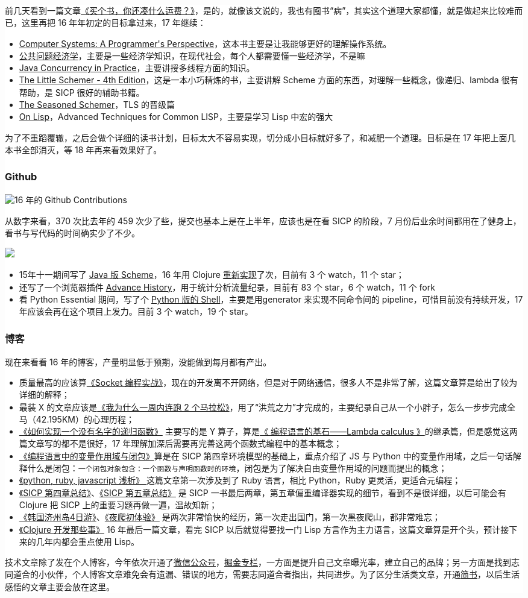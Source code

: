 前几天看到一篇文章[《买个书，你还凑什么运费？》](http://www.jianshu.com/p/0e22c900809b)，是的，就像该文说的，我也有囤书“病”，其实这个道理大家都懂，就是做起来比较难而已，这里再把 16 年年初定的目标拿过来，17 年继续：

- [Computer Systems: A Programmer's Perspective](http://book.douban.com/subject/1230413/)，这本书主要是让我能够更好的理解操作系统。
- [公共问题经济学](http://book.douban.com/subject/25854634/)，主要是一些经济学知识，在现代社会，每个人都需要懂一些经济学，不是嘛
- [Java Concurrency in Practice](http://book.douban.com/subject/1888733/)，主要讲授多线程方面的知识。
- [The Little Schemer - 4th Edition](http://book.douban.com/subject/1632977/)，这是一本小巧精炼的书，主要讲解 Scheme 方面的东西，对理解一些概念，像递归、lambda 很有帮助，是 SICP 很好的辅助书籍。
- [The Seasoned Schemer](http://book.douban.com/subject/1726083/)，TLS 的晋级篇
- [On Lisp](https://book.douban.com/subject/1432683/)，Advanced Techniques for Common LISP，主要是学习 Lisp 中宏的强大

为了不重蹈覆辙，之后会做个详细的读书计划，目标太大不容易实现，切分成小目标就好多了，和减肥一个道理。目标是在 17 年把上面几本书全部消灭，等 18 年再来看效果好了。

### Github

![16 年的 Github Contributions](https://img.alicdn.com/imgextra/i2/581166664/TB2F20LcwJlpuFjSspjXXcT.pXa_!!581166664.png)

从数字来看，370 次比去年的 459 次少了些，提交也基本上是在上半年，应该也是在看 SICP 的阶段，7 月份后业余时间都用在了健身上，看书与写代码的时间确实少了不少。

![](https://img.alicdn.com/imgextra/i2/581166664/TB2kFyjcrRkpuFjSspmXXc.9XXa_!!581166664.png)

- 15年十一期间写了 [Java 版 Scheme](https://github.com/jiacai2050/JCScheme)，16 年用 Clojure [重新实现](https://github.com/jiacai2050/scheme.clj)了次，目前有 3 个 watch，11 个 star；
- 还写了一个浏览器插件 [Advance History](https://github.com/jiacai2050/better-history)，用于统计分析流量纪录，目前有 83 个 star，6 个 watch，11 个 fork
- 看 Python Essential 期间，写了个 [Python 版的 Shell](https://github.com/jiacai2050/pysh/)，主要是用generator 来实现不同命令间的 pipeline，可惜目前没有持续开发，17 年应该会再在这个项目上发力。目前 3 个 watch，19 个 star。

### 博客

现在来看看 16 年的博客，产量明显低于预期，没能做到每月都有产出。
- 质量最高的应该算[《Socket 编程实战》](/blog/2016/10/31/socket-programming/)，现在的开发离不开网络，但是对于网络通信，很多人不是非常了解，这篇文章算是给出了较为详细的解释；
- 最装 X 的文章应该是[《我为什么一周内连跑 2 个马拉松》](/blog/2016/11/07/run-2-marathon-in-a-week/)，用了“洪荒之力”才完成的，主要纪录自己从一个小胖子，怎么一步步完成全马（42.195KM）的心理历程；
- [《如何实现一个没有名字的递归函数》](/blog/2016/02/22/recursion-without-name/) 主要写的是 Y 算子，算是[《 编程语言的基石——Lambda calculus 》](/blog/2014/10/12/lambda-calculus-introduction/)的继承篇，但是感觉这两篇文章写的都不是很好，17 年理解加深后需要再完善这两个函数式编程中的基本概念；
- [《编程语言中的变量作用域与闭包》](/blog/2016/05/28/scope-closure/)算是在 SICP 第四章环境模型的基础上，重点介绍了 JS 与 Python 中的变量作用域，之后一句话解释什么是闭包：`一个闭包对象包含：一个函数与声明函数时的环境`，闭包是为了解决自由变量作用域的问题而提出的概念；
- [《python, ruby, javascript 浅析》 ](/blog/2016/03/26/python-ruby-javascript/) 这篇文章第一次涉及到了 Ruby 语言，相比 Python，Ruby 更灵活，更适合元编程；
- [《SICP 第四章总结》](/blog/2016/04/23/sicp-chapter4-summary/)、[《SICP 第五章总结》](/blog/2016/05/21/sicp-chapter5-summary/) 是 SICP 一书最后两章，第五章偏重编译器实现的细节，看到不是很详细，以后可能会有 Clojure 把 SICP 上的重要习题再做一遍，温故知新；
- [《韩国济州岛4日游》](/blog/2016/12/07/hello-jeju/)、[《夜爬初体验》](/blog/2016/12/18/zoo-hupao-of-hangzhou/) 是两次非常愉快的经历，第一次走出国门，第一次黑夜爬山，都非常难忘；
- [《Clojure 开发那些事》](/blog/2016/12/31/dev-in-clojure/) 16 年最后一篇文章，看完 SICP 以后就觉得要找一门 Lisp 方言作为主力语言，这篇文章算是开个头，预计接下来的几年内都会重点使用 Lisp。


技术文章除了发在个人博客，今年依次开通了[微信公众号](http://weixin.sogou.com/weixin?query=keepwritingcodes)，[掘金专栏](https://gold.xitu.io/user/57c2431b165abd00665ee39f)，一方面是提升自己文章曝光率，建立自己的品牌；另一方面是找到志同道合的小伙伴，个人博客文章难免会有遗漏、错误的地方，需要志同道合者指出，共同进步。为了区分生活类文章，开通[简书](http://www.jianshu.com/u/8a5466e37198)，以后生活感悟的文章主要会放在这里。
